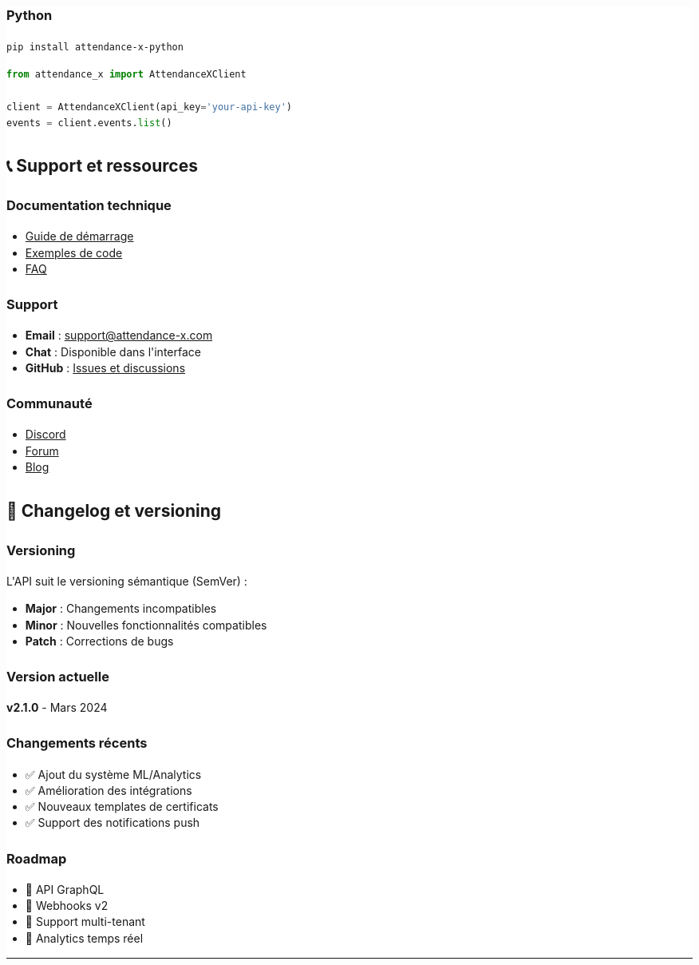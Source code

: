 ### Python
```bash
pip install attendance-x-python
```

```python
from attendance_x import AttendanceXClient

client = AttendanceXClient(api_key='your-api-key')
events = client.events.list()
```

## 📞 Support et ressources

### Documentation technique
- [Guide de démarrage](https://docs.attendance-x.com/getting-started)
- [Exemples de code](https://github.com/attendance-x/examples)
- [FAQ](https://docs.attendance-x.com/faq)

### Support
- **Email** : support@attendance-x.com
- **Chat** : Disponible dans l'interface
- **GitHub** : [Issues et discussions](https://github.com/attendance-x/api)

### Communauté
- [Discord](https://discord.gg/attendance-x)
- [Forum](https://community.attendance-x.com)
- [Blog](https://blog.attendance-x.com)

## 🔄 Changelog et versioning

### Versioning
L'API suit le versioning sémantique (SemVer) :
- **Major** : Changements incompatibles
- **Minor** : Nouvelles fonctionnalités compatibles
- **Patch** : Corrections de bugs

### Version actuelle
**v2.1.0** - Mars 2024

### Changements récents
- ✅ Ajout du système ML/Analytics
- ✅ Amélioration des intégrations
- ✅ Nouveaux templates de certificats
- ✅ Support des notifications push

### Roadmap
- 🔄 API GraphQL
- 🔄 Webhooks v2
- 🔄 Support multi-tenant
- 🔄 Analytics temps réel

---